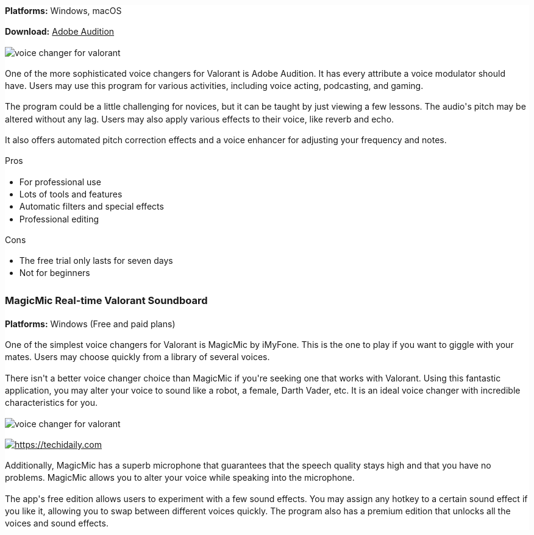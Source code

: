 **Platforms:** Windows, macOS

**Download:** [Adobe Audition](https://www.adobe.com/products/audition.html)

![voice changer for valorant](https://images.wondershare.com/filmora/article-images/2022/11/adobe-audition-voice-changer.jpg)

One of the more sophisticated voice changers for Valorant is Adobe Audition. It has every attribute a voice modulator should have. Users may use this program for various activities, including voice acting, podcasting, and gaming.

The program could be a little challenging for novices, but it can be taught by just viewing a few lessons. The audio's pitch may be altered without any lag. Users may also apply various effects to their voice, like reverb and echo.

It also offers automated pitch correction effects and a voice enhancer for adjusting your frequency and notes.

 Pros

* For professional use
* Lots of tools and features
* Automatic filters and special effects
* Professional editing

 Cons

* The free trial only lasts for seven days
* Not for beginners

### MagicMic Real-time Valorant Soundboard

**Platforms:** Windows (Free and paid plans)

One of the simplest voice changers for Valorant is MagicMic by iMyFone. This is the one to play if you want to giggle with your mates. Users may choose quickly from a library of several voices.

There isn't a better voice changer choice than MagicMic if you're seeking one that works with Valorant. Using this fantastic application, you may alter your voice to sound like a robot, a female, Darth Vader, etc. It is an ideal voice changer with incredible characteristics for you.

![voice changer for valorant](https://images.wondershare.com/filmora/article-images/2022/11/magicmic-voice-changer.jpg)


<a href="https://aligracehair.sjv.io/c/5597632/1959773/19272" target="_top" id="1959773">
  <img src="//a.impactradius-go.com/display-ad/19272-1959773" border="0" alt="https://techidaily.com" width="300" height="90"/>
</a>
<img height="0" width="0" src="https://aligracehair.sjv.io/i/5597632/1959773/19272" style="position:absolute;visibility:hidden;" border="0" />


Additionally, MagicMic has a superb microphone that guarantees that the speech quality stays high and that you have no problems. MagicMic allows you to alter your voice while speaking into the microphone.

The app's free edition allows users to experiment with a few sound effects. You may assign any hotkey to a certain sound effect if you like it, allowing you to swap between different voices quickly. The program also has a premium edition that unlocks all the voices and sound effects.
